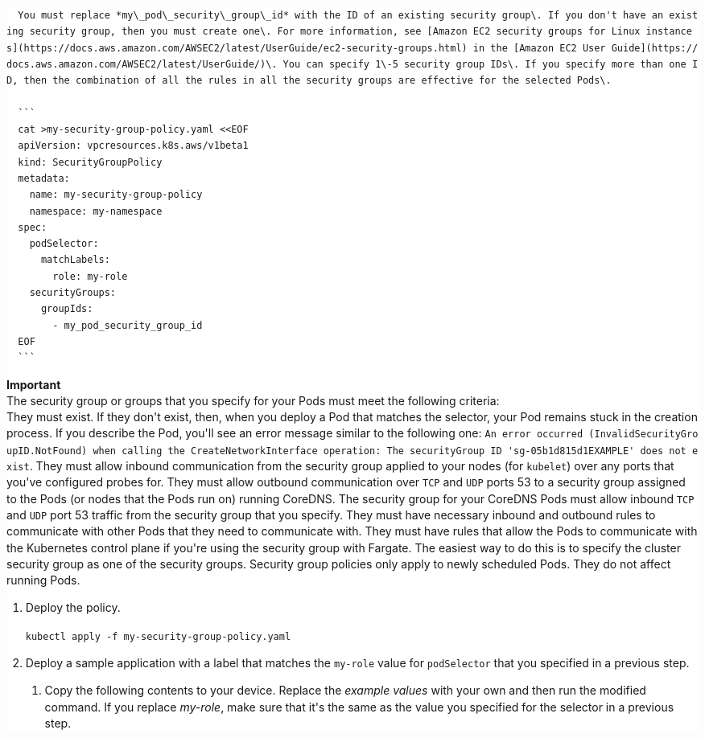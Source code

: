       You must replace *my\_pod\_security\_group\_id* with the ID of an existing security group\. If you don't have an existing security group, then you must create one\. For more information, see [Amazon EC2 security groups for Linux instances](https://docs.aws.amazon.com/AWSEC2/latest/UserGuide/ec2-security-groups.html) in the [Amazon EC2 User Guide](https://docs.aws.amazon.com/AWSEC2/latest/UserGuide/)\. You can specify 1\-5 security group IDs\. If you specify more than one ID, then the combination of all the rules in all the security groups are effective for the selected Pods\.

      ```
      cat >my-security-group-policy.yaml <<EOF
      apiVersion: vpcresources.k8s.aws/v1beta1
      kind: SecurityGroupPolicy
      metadata:
        name: my-security-group-policy
        namespace: my-namespace
      spec:
        podSelector: 
          matchLabels:
            role: my-role
        securityGroups:
          groupIds:
            - my_pod_security_group_id
      EOF
      ```
**Important**  
The security group or groups that you specify for your Pods must meet the following criteria:  
They must exist\. If they don't exist, then, when you deploy a Pod that matches the selector, your Pod remains stuck in the creation process\. If you describe the Pod, you'll see an error message similar to the following one: `An error occurred (InvalidSecurityGroupID.NotFound) when calling the CreateNetworkInterface operation: The securityGroup ID 'sg-05b1d815d1EXAMPLE' does not exist`\.
They must allow inbound communication from the security group applied to your nodes \(for `kubelet`\) over any ports that you've configured probes for\.
They must allow outbound communication over `TCP` and `UDP` ports 53 to a security group assigned to the Pods \(or nodes that the Pods run on\) running CoreDNS\. The security group for your CoreDNS Pods must allow inbound `TCP` and `UDP` port 53 traffic from the security group that you specify\.
They must have necessary inbound and outbound rules to communicate with other Pods that they need to communicate with\.
They must have rules that allow the Pods to communicate with the Kubernetes control plane if you're using the security group with Fargate\. The easiest way to do this is to specify the cluster security group as one of the security groups\.
Security group policies only apply to newly scheduled Pods\. They do not affect running Pods\.

   1. Deploy the policy\.

      ```
      kubectl apply -f my-security-group-policy.yaml
      ```

1. Deploy a sample application with a label that matches the `my-role` value for `podSelector` that you specified in a previous step\.

   1. Copy the following contents to your device\. Replace the *example values* with your own and then run the modified command\. If you replace *my\-role*, make sure that it's the same as the value you specified for the selector in a previous step\.
